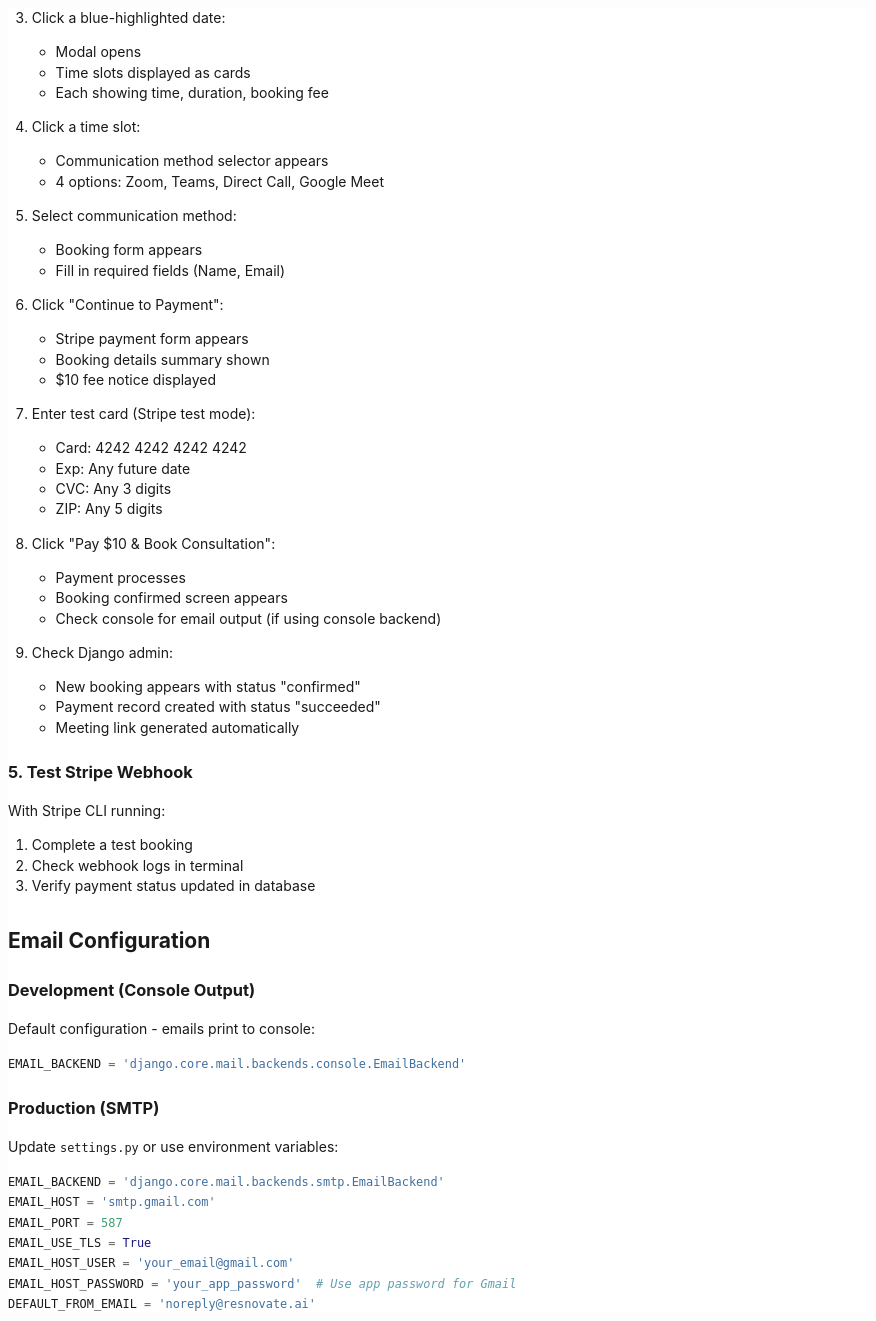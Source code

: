 3. Click a blue-highlighted date:
   - Modal opens
   - Time slots displayed as cards
   - Each showing time, duration, booking fee

4. Click a time slot:
   - Communication method selector appears
   - 4 options: Zoom, Teams, Direct Call, Google Meet

5. Select communication method:
   - Booking form appears
   - Fill in required fields (Name, Email)

6. Click "Continue to Payment":
   - Stripe payment form appears
   - Booking details summary shown
   - $10 fee notice displayed

7. Enter test card (Stripe test mode):
   - Card: 4242 4242 4242 4242
   - Exp: Any future date
   - CVC: Any 3 digits
   - ZIP: Any 5 digits

8. Click "Pay $10 & Book Consultation":
   - Payment processes
   - Booking confirmed screen appears
   - Check console for email output (if using console backend)

9. Check Django admin:
   - New booking appears with status "confirmed"
   - Payment record created with status "succeeded"
   - Meeting link generated automatically

### 5. Test Stripe Webhook

With Stripe CLI running:
1. Complete a test booking
2. Check webhook logs in terminal
3. Verify payment status updated in database

## Email Configuration

### Development (Console Output)
Default configuration - emails print to console:
```python
EMAIL_BACKEND = 'django.core.mail.backends.console.EmailBackend'
```

### Production (SMTP)
Update `settings.py` or use environment variables:
```python
EMAIL_BACKEND = 'django.core.mail.backends.smtp.EmailBackend'
EMAIL_HOST = 'smtp.gmail.com'
EMAIL_PORT = 587
EMAIL_USE_TLS = True
EMAIL_HOST_USER = 'your_email@gmail.com'
EMAIL_HOST_PASSWORD = 'your_app_password'  # Use app password for Gmail
DEFAULT_FROM_EMAIL = 'noreply@resnovate.ai'
```

